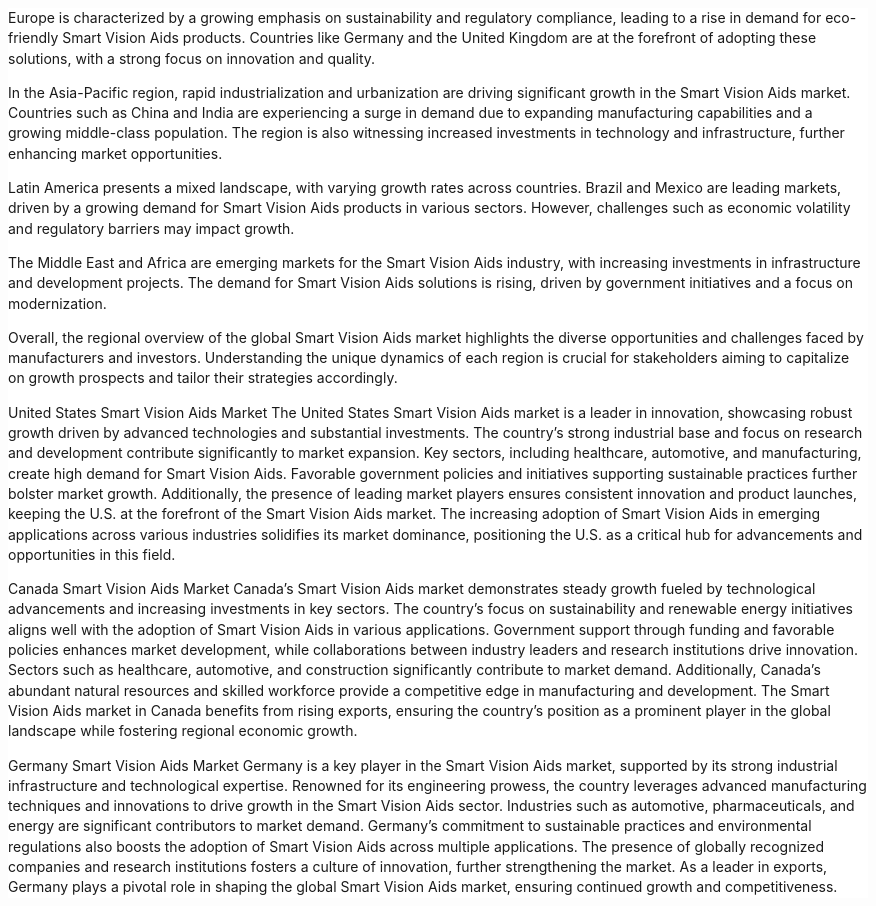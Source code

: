 Europe is characterized by a growing emphasis on sustainability and regulatory compliance, leading to a rise in demand for eco-friendly Smart Vision Aids products. Countries like Germany and the United Kingdom are at the forefront of adopting these solutions, with a strong focus on innovation and quality.

In the Asia-Pacific region, rapid industrialization and urbanization are driving significant growth in the Smart Vision Aids market. Countries such as China and India are experiencing a surge in demand due to expanding manufacturing capabilities and a growing middle-class population. The region is also witnessing increased investments in technology and infrastructure, further enhancing market opportunities.

Latin America presents a mixed landscape, with varying growth rates across countries. Brazil and Mexico are leading markets, driven by a growing demand for Smart Vision Aids products in various sectors. However, challenges such as economic volatility and regulatory barriers may impact growth.

The Middle East and Africa are emerging markets for the Smart Vision Aids industry, with increasing investments in infrastructure and development projects. The demand for Smart Vision Aids solutions is rising, driven by government initiatives and a focus on modernization.

Overall, the regional overview of the global Smart Vision Aids market highlights the diverse opportunities and challenges faced by manufacturers and investors. Understanding the unique dynamics of each region is crucial for stakeholders aiming to capitalize on growth prospects and tailor their strategies accordingly.

United States Smart Vision Aids Market
The United States Smart Vision Aids market is a leader in innovation, showcasing robust growth driven by advanced technologies and substantial investments. The country’s strong industrial base and focus on research and development contribute significantly to market expansion. Key sectors, including healthcare, automotive, and manufacturing, create high demand for Smart Vision Aids. Favorable government policies and initiatives supporting sustainable practices further bolster market growth. Additionally, the presence of leading market players ensures consistent innovation and product launches, keeping the U.S. at the forefront of the Smart Vision Aids market. The increasing adoption of Smart Vision Aids in emerging applications across various industries solidifies its market dominance, positioning the U.S. as a critical hub for advancements and opportunities in this field.

Canada Smart Vision Aids Market
Canada’s Smart Vision Aids market demonstrates steady growth fueled by technological advancements and increasing investments in key sectors. The country’s focus on sustainability and renewable energy initiatives aligns well with the adoption of Smart Vision Aids in various applications. Government support through funding and favorable policies enhances market development, while collaborations between industry leaders and research institutions drive innovation. Sectors such as healthcare, automotive, and construction significantly contribute to market demand. Additionally, Canada’s abundant natural resources and skilled workforce provide a competitive edge in manufacturing and development. The Smart Vision Aids market in Canada benefits from rising exports, ensuring the country’s position as a prominent player in the global landscape while fostering regional economic growth.

Germany Smart Vision Aids Market
Germany is a key player in the Smart Vision Aids market, supported by its strong industrial infrastructure and technological expertise. Renowned for its engineering prowess, the country leverages advanced manufacturing techniques and innovations to drive growth in the Smart Vision Aids sector. Industries such as automotive, pharmaceuticals, and energy are significant contributors to market demand. Germany’s commitment to sustainable practices and environmental regulations also boosts the adoption of Smart Vision Aids across multiple applications. The presence of globally recognized companies and research institutions fosters a culture of innovation, further strengthening the market. As a leader in exports, Germany plays a pivotal role in shaping the global Smart Vision Aids market, ensuring continued growth and competitiveness.
